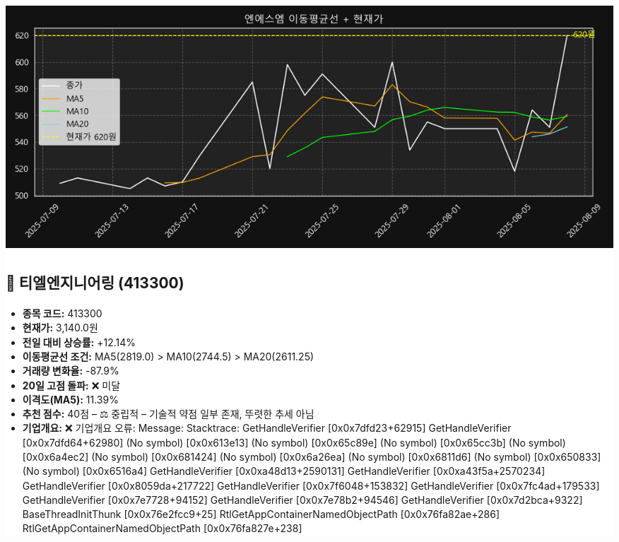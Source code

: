 <img src='/assets/maimg/238170/238170_ma_chart_2025-08-08.png' alt='이동평균선 차트'>
</div>
<div class='card'>
<h2>📌 티엘엔지니어링 (413300)</h2>
<ul>
<li><strong>종목 코드:</strong> 413300</li>
<li><strong>현재가:</strong> 3,140.0원</li>
<li><strong>전일 대비 상승률:</strong> +12.14%</li>
<li><strong>이동평균선 조건:</strong> MA5(2819.0) > MA10(2744.5) > MA20(2611.25)</li>
<li><strong>거래량 변화율:</strong> -87.9%</li>
<li><strong>20일 고점 돌파:</strong> ❌ 미달</li>
<li><strong>이격도(MA5):</strong> 11.39%</li>
<li><strong>추천 점수:</strong> 40점 – ⚖️ 중립적 – 기술적 약점 일부 존재, 뚜렷한 추세 아님</li>
<li><strong>기업개요:</strong> ❌ 기업개요 오류: Message: 
Stacktrace:
	GetHandleVerifier [0x0x7dfd23+62915]
	GetHandleVerifier [0x0x7dfd64+62980]
	(No symbol) [0x0x613e13]
	(No symbol) [0x0x65c89e]
	(No symbol) [0x0x65cc3b]
	(No symbol) [0x0x6a4ec2]
	(No symbol) [0x0x681424]
	(No symbol) [0x0x6a26ea]
	(No symbol) [0x0x6811d6]
	(No symbol) [0x0x650833]
	(No symbol) [0x0x6516a4]
	GetHandleVerifier [0x0xa48d13+2590131]
	GetHandleVerifier [0x0xa43f5a+2570234]
	GetHandleVerifier [0x0x8059da+217722]
	GetHandleVerifier [0x0x7f6048+153832]
	GetHandleVerifier [0x0x7fc4ad+179533]
	GetHandleVerifier [0x0x7e7728+94152]
	GetHandleVerifier [0x0x7e78b2+94546]
	GetHandleVerifier [0x0x7d2bca+9322]
	BaseThreadInitThunk [0x0x76e2fcc9+25]
	RtlGetAppContainerNamedObjectPath [0x0x76fa82ae+286]
	RtlGetAppContainerNamedObjectPath [0x0x76fa827e+238]
</li>
</ul>